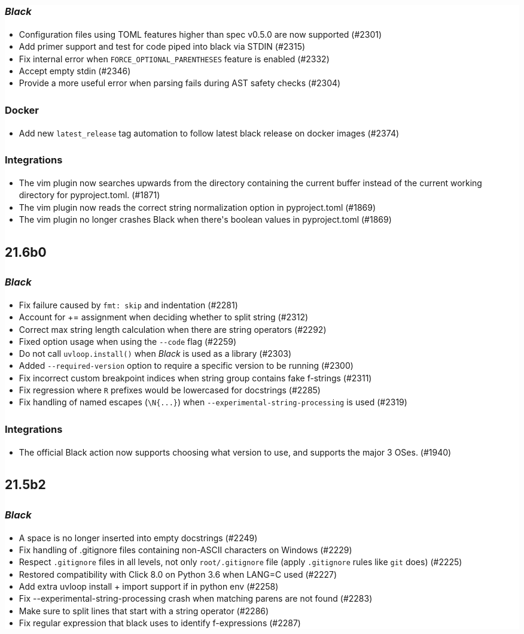 ### _Black_ 
 
- Configuration files using TOML features higher than spec v0.5.0 are now supported 
  (#2301) 
- Add primer support and test for code piped into black via STDIN (#2315) 
- Fix internal error when `FORCE_OPTIONAL_PARENTHESES` feature is enabled (#2332) 
- Accept empty stdin (#2346) 
- Provide a more useful error when parsing fails during AST safety checks (#2304) 
 
### Docker 
 
- Add new `latest_release` tag automation to follow latest black release on docker 
  images (#2374) 
 
### Integrations 
 
- The vim plugin now searches upwards from the directory containing the current buffer 
  instead of the current working directory for pyproject.toml. (#1871) 
- The vim plugin now reads the correct string normalization option in pyproject.toml 
  (#1869) 
- The vim plugin no longer crashes Black when there's boolean values in pyproject.toml 
  (#1869) 
 
## 21.6b0 
 
### _Black_ 
 
- Fix failure caused by `fmt: skip` and indentation (#2281) 
- Account for += assignment when deciding whether to split string (#2312) 
- Correct max string length calculation when there are string operators (#2292) 
- Fixed option usage when using the `--code` flag (#2259) 
- Do not call `uvloop.install()` when _Black_ is used as a library (#2303) 
- Added `--required-version` option to require a specific version to be running (#2300) 
- Fix incorrect custom breakpoint indices when string group contains fake f-strings 
  (#2311) 
- Fix regression where `R` prefixes would be lowercased for docstrings (#2285) 
- Fix handling of named escapes (`\N{...}`) when `--experimental-string-processing` is 
  used (#2319) 
 
### Integrations 
 
- The official Black action now supports choosing what version to use, and supports the 
  major 3 OSes. (#1940) 
 
## 21.5b2 
 
### _Black_ 
 
- A space is no longer inserted into empty docstrings (#2249) 
- Fix handling of .gitignore files containing non-ASCII characters on Windows (#2229) 
- Respect `.gitignore` files in all levels, not only `root/.gitignore` file (apply 
  `.gitignore` rules like `git` does) (#2225) 
- Restored compatibility with Click 8.0 on Python 3.6 when LANG=C used (#2227) 
- Add extra uvloop install + import support if in python env (#2258) 
- Fix --experimental-string-processing crash when matching parens are not found (#2283) 
- Make sure to split lines that start with a string operator (#2286) 
- Fix regular expression that black uses to identify f-expressions (#2287) 
 